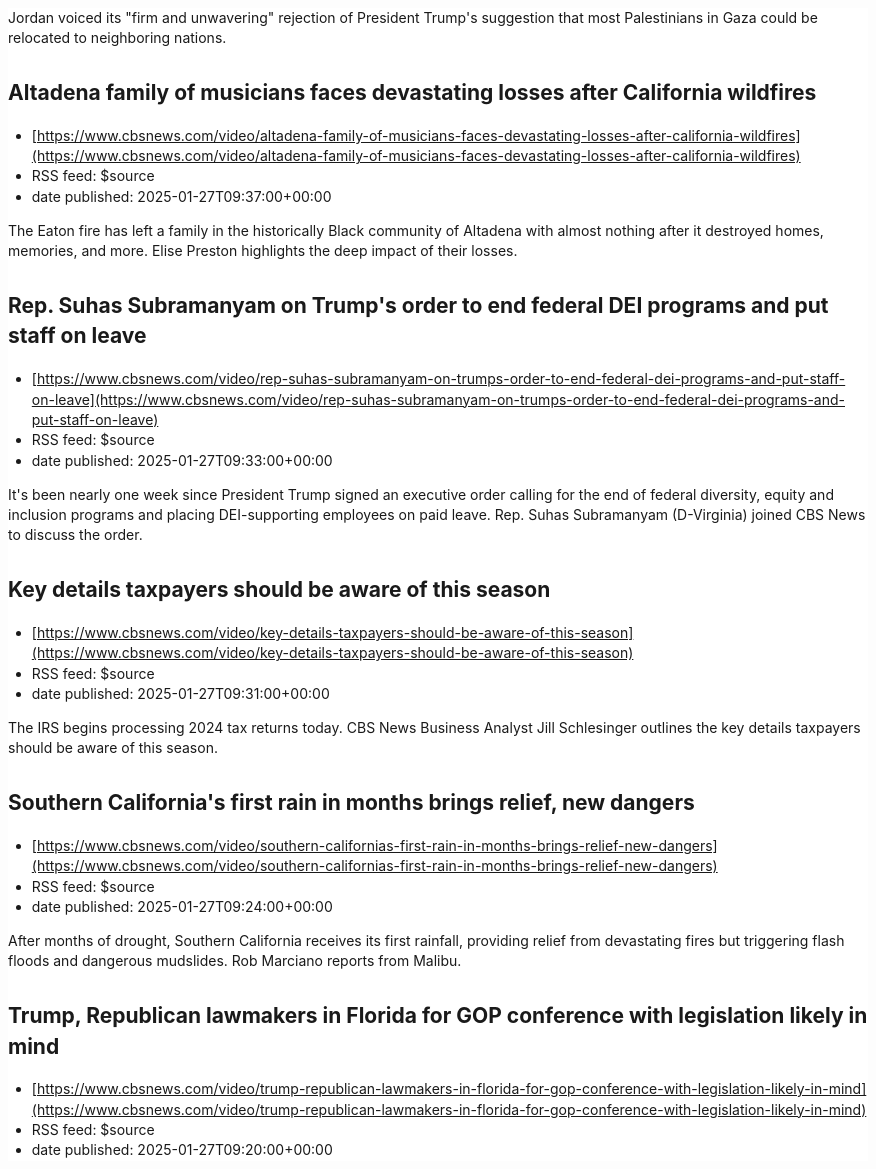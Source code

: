 Jordan voiced its "firm and unwavering" rejection of President Trump's suggestion that most Palestinians in Gaza could be relocated to neighboring nations.

## Altadena family of musicians faces devastating losses after California wildfires
 - [https://www.cbsnews.com/video/altadena-family-of-musicians-faces-devastating-losses-after-california-wildfires](https://www.cbsnews.com/video/altadena-family-of-musicians-faces-devastating-losses-after-california-wildfires)
 - RSS feed: $source
 - date published: 2025-01-27T09:37:00+00:00

The Eaton fire has left a family in the historically Black community of Altadena with almost nothing after it destroyed homes, memories, and more. Elise Preston highlights the deep impact of their losses.

## Rep. Suhas Subramanyam on Trump's order to end federal DEI programs and put staff on leave
 - [https://www.cbsnews.com/video/rep-suhas-subramanyam-on-trumps-order-to-end-federal-dei-programs-and-put-staff-on-leave](https://www.cbsnews.com/video/rep-suhas-subramanyam-on-trumps-order-to-end-federal-dei-programs-and-put-staff-on-leave)
 - RSS feed: $source
 - date published: 2025-01-27T09:33:00+00:00

It's been nearly one week since President Trump signed an executive order calling for the end of federal diversity, equity and inclusion programs and placing DEI-supporting employees on paid leave. Rep. Suhas Subramanyam (D-Virginia) joined CBS News to discuss the order.

## Key details taxpayers should be aware of this season
 - [https://www.cbsnews.com/video/key-details-taxpayers-should-be-aware-of-this-season](https://www.cbsnews.com/video/key-details-taxpayers-should-be-aware-of-this-season)
 - RSS feed: $source
 - date published: 2025-01-27T09:31:00+00:00

The IRS begins processing 2024 tax returns today. CBS News Business Analyst Jill Schlesinger outlines the key details taxpayers should be aware of this season.

## Southern California's first rain in months brings relief, new dangers
 - [https://www.cbsnews.com/video/southern-californias-first-rain-in-months-brings-relief-new-dangers](https://www.cbsnews.com/video/southern-californias-first-rain-in-months-brings-relief-new-dangers)
 - RSS feed: $source
 - date published: 2025-01-27T09:24:00+00:00

After months of drought, Southern California receives its first rainfall, providing relief from devastating fires but triggering flash floods and dangerous mudslides. Rob Marciano reports from Malibu.

## Trump, Republican lawmakers in Florida for GOP conference with legislation likely in mind
 - [https://www.cbsnews.com/video/trump-republican-lawmakers-in-florida-for-gop-conference-with-legislation-likely-in-mind](https://www.cbsnews.com/video/trump-republican-lawmakers-in-florida-for-gop-conference-with-legislation-likely-in-mind)
 - RSS feed: $source
 - date published: 2025-01-27T09:20:00+00:00
